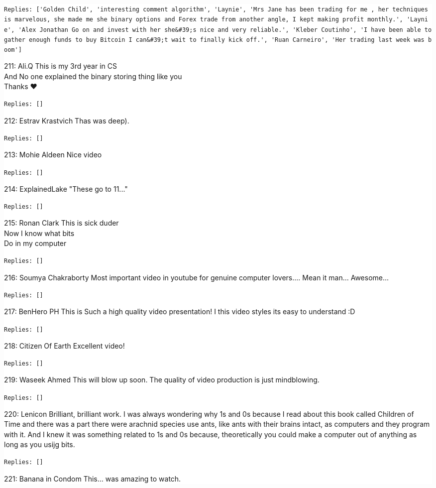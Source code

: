  	Replies: ['Golden Child', 'interesting comment algorithm', 'Laynie', 'Mrs Jane has been trading for me , her techniques is marvelous, she made me she binary options and Forex trade from another angle, I kept making profit monthly.', 'Laynie', 'Alex Jonathan Go on and invest with her she&#39;s nice and very reliable.', 'Kleber Coutinho', 'I have been able to gather enough funds to buy Bitcoin I can&#39;t wait to finally kick off.', 'Ruan Carneiro', 'Her trading last week was boom']

211: Ali.Q 
 This is my 3rd year in CS<br>And No one explained the binary storing thing like you<br>Thanks ❤️ 

 	Replies: []

212: Estrav Krastvich 
 Thas was deep). 

 	Replies: []

213: Mohie Aldeen 
 Nice video 

 	Replies: []

214: ExplainedLake 
 &quot;These go to 11...&quot; 

 	Replies: []

215: Ronan Clark 
 This is sick duder<br>Now I know what bits<br>Do in my computer 

 	Replies: []

216: Soumya Chakraborty 
 Most important video in youtube for genuine computer lovers.... Mean it man... Awesome... 

 	Replies: []

217: BenHero PH 
 This is Such a high quality video presentation! I this video styles its easy to understand  :D 

 	Replies: []

218: Citizen Of Earth 
 Excellent video! 

 	Replies: []

219: Waseek Ahmed 
 This will blow up soon. The quality of video production is just mindblowing. 

 	Replies: []

220: Lenicon 
 Brilliant, brilliant work. I was always wondering why 1s and 0s because I read about this book called Children of Time and there was a part there were arachnid species use ants, like ants with their brains intact, as computers and they program with it. And I knew it was something related to 1s and 0s because, theoretically you could make a computer out of anything as long as you usijg bits. 

 	Replies: []

221: Banana in Condom 
 This… was amazing to watch. 
